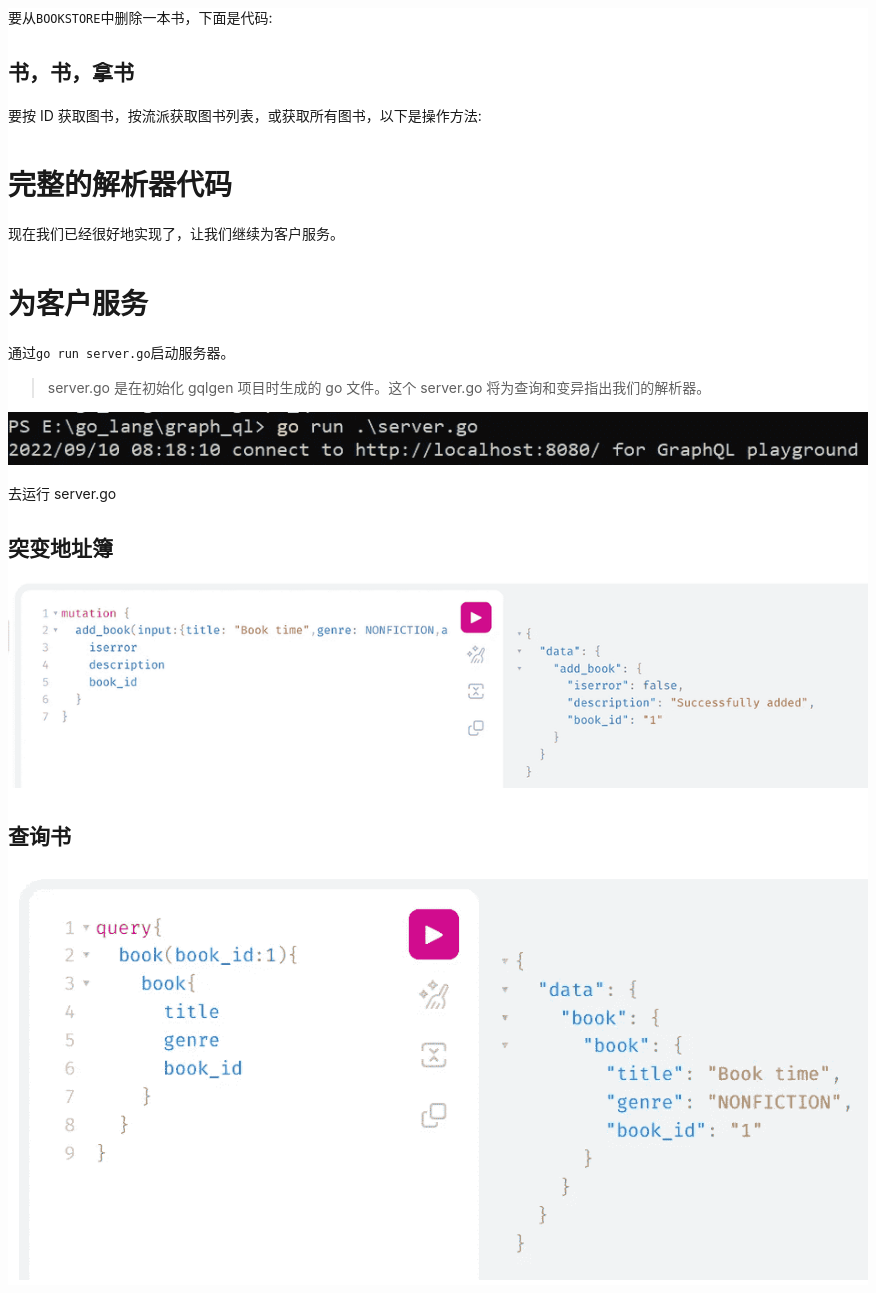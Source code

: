 要从`BOOKSTORE`中删除一本书，下面是代码:

## 书，书，拿书

要按 ID 获取图书，按流派获取图书列表，或获取所有图书，以下是操作方法:

# 完整的解析器代码

现在我们已经很好地实现了，让我们继续为客户服务。

# 为客户服务

通过`go run server.go`启动服务器。

> server.go 是在初始化 gqlgen 项目时生成的 go 文件。这个 server.go 将为查询和变异指出我们的解析器。

![](img/eb21f41ac62a95d131b9dedaefd57386.png)

去运行 server.go

## 突变地址簿

![](img/78d3a138068190eee983ddd20c316abc.png)

## 查询书

![](img/c872f1f15ce2b9747c275a2b9c0cd8ee.png)
